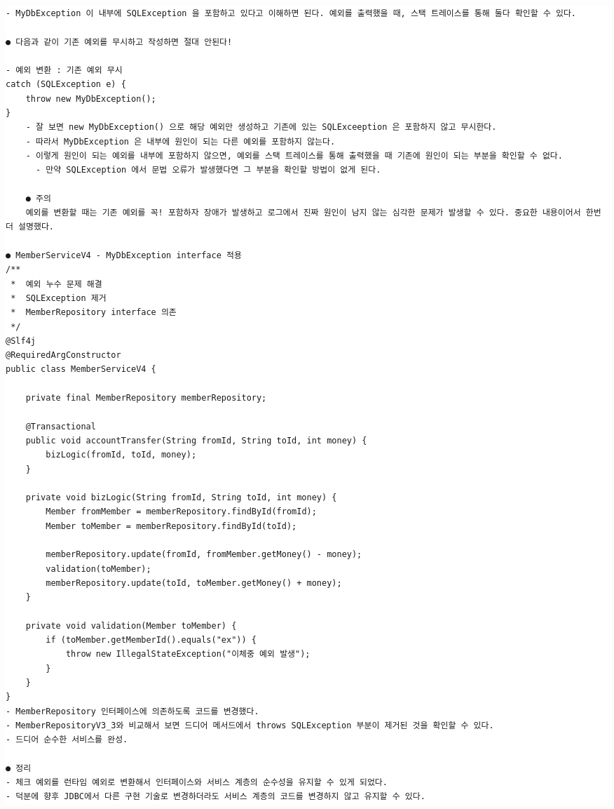     - MyDbException 이 내부에 SQLException 을 포함하고 있다고 이해하면 된다. 예외를 출력했을 때, 스택 트레이스를 통해 둘다 확인할 수 있다.

    ● 다음과 같이 기존 예외를 무시하고 작성하면 절대 안된다!

    - 예외 변환 : 기존 예외 무시
    catch (SQLException e) {
        throw new MyDbException();
    }
        - 잘 보면 new MyDbException() 으로 해당 예외만 생성하고 기존에 있는 SQLExceeption 은 포함하지 않고 무시한다.
        - 따라서 MyDbException 은 내부에 원인이 되는 다른 예외를 포함하지 않는다.
        - 이렇게 원인이 되는 예외를 내부에 포함하지 않으면, 예외를 스택 트레이스를 통해 출력했을 때 기존에 원인이 되는 부분을 확인할 수 없다.
          - 만약 SQLException 에서 문법 오류가 발생했다면 그 부분을 확인할 방법이 없게 된다.

        ● 주의
        예외를 변환할 때는 기존 예외를 꼭! 포함하자 장애가 발생하고 로그에서 진짜 원인이 남지 않는 심각한 문제가 발생할 수 있다. 중요한 내용이어서 한번 더 설명했다.

    ● MemberServiceV4 - MyDbException interface 적용
    /**
     *  예외 누수 문제 해결
     *  SQLException 제거
     *  MemberRepository interface 의존
     */
    @Slf4j
    @RequiredArgConstructor
    public class MemberServiceV4 {

        private final MemberRepository memberRepository;

        @Transactional
        public void accountTransfer(String fromId, String toId, int money) {
            bizLogic(fromId, toId, money);
        }

        private void bizLogic(String fromId, String toId, int money) {
            Member fromMember = memberRepository.findById(fromId);
            Member toMember = memberRepository.findById(toId);

            memberRepository.update(fromId, fromMember.getMoney() - money);
            validation(toMember);
            memberRepository.update(toId, toMember.getMoney() + money);
        }

        private void validation(Member toMember) {
            if (toMember.getMemberId().equals("ex")) {
                throw new IllegalStateException("이체중 예외 발생");
            }
        }
    }
    - MemberRepository 인터페이스에 의존하도록 코드를 변경했다.
    - MemberRepositoryV3_3와 비교해서 보면 드디어 메서드에서 throws SQLException 부분이 제거된 것을 확인할 수 있다.
    - 드디어 순수한 서비스를 완성.

    ● 정리
    - 체크 예외를 런타임 예외로 변환해서 인터페이스와 서비스 계층의 순수성을 유지할 수 있게 되었다.
    - 덕분에 향후 JDBC에서 다른 구현 기술로 변경하더라도 서비스 계층의 코드를 변경하지 않고 유지할 수 있다.
